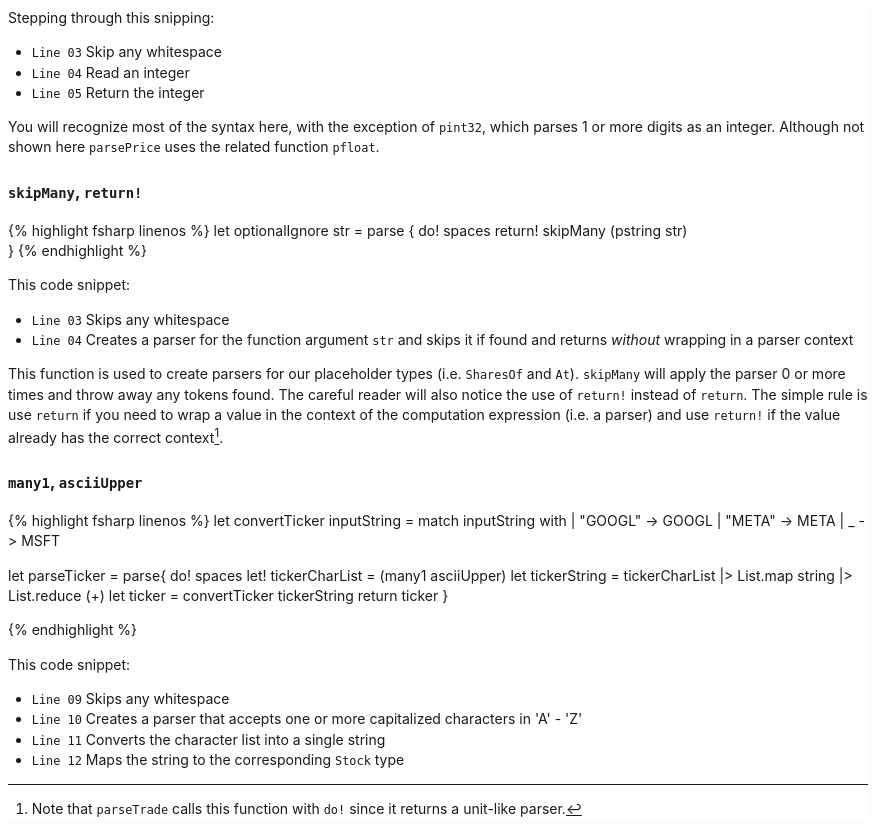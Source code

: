 Stepping through this snipping:
 - `Line 03` Skip any whitespace
 - `Line 04` Read an integer 
 - `Line 05` Return the integer

You will recognize most of the syntax here, with the exception of `pint32`, which parses 1 or more digits as an integer. Although not shown here `parsePrice` uses the related function `pfloat`.

### `skipMany`, `return!`

{% highlight fsharp linenos %}
let optionalIgnore str = 
  parse {
    do! spaces
    return! skipMany (pstring str)    
  }
{% endhighlight %}

This code snippet:
 - `Line 03` Skips any whitespace
 - `Line 04` Creates a parser for the function argument `str` and skips it if found and returns *without* wrapping in a parser context 

This function is used to create parsers for our placeholder types (i.e. `SharesOf` and `At`). `skipMany` will apply the parser 0 or more times and throw away any tokens found. The careful reader will also notice the use of `return!` instead of `return`. The simple rule is use `return` if you need to wrap a value in the context of the computation expression (i.e. a parser) and use `return!` if the value already has the correct context[^8]. 

### `many1`, `asciiUpper`

{% highlight fsharp linenos %}
let convertTicker inputString = 
  match inputString with
  | "GOOGL" -> GOOGL
  | "META" -> META
  | _ -> MSFT

let parseTicker = 
  parse{
    do! spaces
    let! tickerCharList = (many1 asciiUpper) 
    let tickerString =  tickerCharList |> List.map string |> List.reduce (+)
    let ticker = convertTicker tickerString
    return ticker
  } 

{% endhighlight %}

This code snippet:
 - `Line 09` Skips any whitespace
 - `Line 10` Creates a parser that accepts one or more capitalized characters in 'A' - 'Z'
 - `Line 11` Converts the character list into a single string
 - `Line 12` Maps the string to the corresponding `Stock` type
 

[^1]: [FParsec Tutorial](http://www.quanttec.com/fparsec/tutorial.html)
[^2]: [fsharpforfunandprofit ](https://fsharpforfunandprofit.com/posts/understanding-parser-combinators/)
[^3]: `many` indicates that we expect to run `parseTrade` zero or more times (depending on the number of lines in our input file).
[^4]: Instead of using the more traditional parser combinator functions (e.g. `<|>`, `.>>.`, ...) I elected to use a more familiar syntax with the `parse` computation expression from FParsec. 
[^5]: Within a computation expression, `return` performs an operation that is the opposite of `let!` - it wraps the value within a context specified by the computation expression. In this case the value has a `Trade` type, so `parseTrade` actually returns a value of type `Parser<Trade, unit>`.
[^6]: The function [`spaces`](https://www.quanttec.com/fparsec/reference/charparsers.html#members.spaces) has type `Parser<unit,'u>`, which is unit-like within this context.
[^7]: In this case the context is `ParserResult<T>`; `let!` binds the type `T`. This pattern is commonly used with the `async {}` computation expression.
[^8]: Note that `parseTrade` calls this function with `do!` since it returns a unit-like parser.